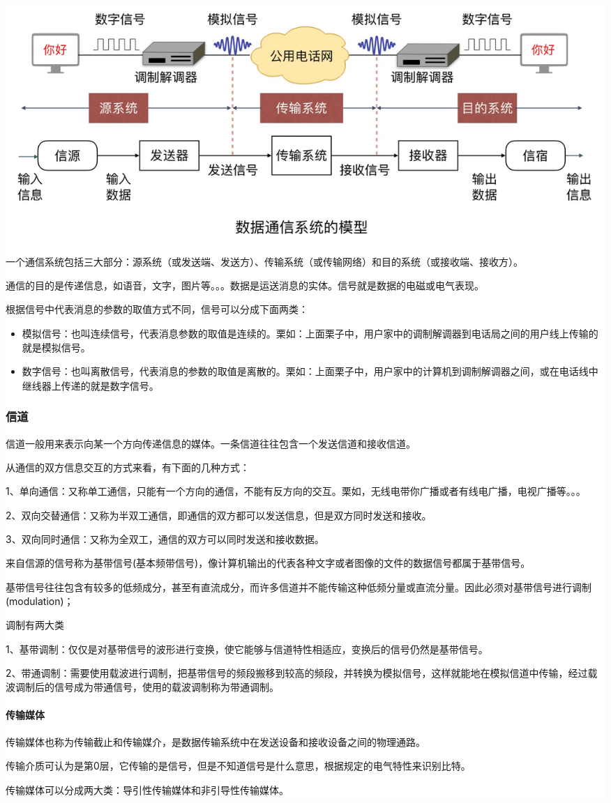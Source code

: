 <img src="/img/ip/ip-physic-connect.jpg"  alt="tcp" />  

一个通信系统包括三大部分：源系统（或发送端、发送⽅）、传输系统（或传输⽹络）和⽬的系统（或接收端、接收⽅）。

通信的目的是传递信息，如语音，文字，图片等。。。数据是运送消息的实体。信号就是数据的电磁或电气表现。

根据信号中代表消息的参数的取值方式不同，信号可以分成下面两类：

- 模拟信号：也叫连续信号，代表消息参数的取值是连续的。栗如：上面栗子中，用户家中的调制解调器到电话局之间的用户线上传输的就是模拟信号。

- 数字信号：也叫离散信号，代表消息的参数的取值是离散的。栗如：上面栗子中，用户家中的计算机到调制解调器之间，或在电话线中继线器上传递的就是数字信号。

### 信道

信道一般用来表示向某一个方向传递信息的媒体。一条信道往往包含一个发送信道和接收信道。

从通信的双方信息交互的方式来看，有下面的几种方式：

1、单向通信：又称单工通信，只能有一个方向的通信，不能有反方向的交互。栗如，无线电带你广播或者有线电广播，电视广播等。。。

2、双向交替通信：又称为半双工通信，即通信的双方都可以发送信息，但是双方同时发送和接收。

3、双向同时通信：又称为全双工，通信的双方可以同时发送和接收数据。

来自信源的信号称为基带信号(基本频带信号)，像计算机输出的代表各种文字或者图像的文件的数据信号都属于基带信号。

基带信号往往包含有较多的低频成分，甚⾄有直流成分，⽽许多信道并不能传输这种低频分量或直流分量。因此必须对基带信号进⾏调制 (modulation)；

调制有两大类

1、基带调制：仅仅是对基带信号的波形进行变换，使它能够与信道特性相适应，变换后的信号仍然是基带信号。

2、带通调制：需要使用载波进行调制，把基带信号的频段搬移到较高的频段，并转换为模拟信号，这样就能地在模拟信道中传输，经过载波调制后的信号成为带通信号，使用的载波调制称为带通调制。

#### 传输媒体

传输媒体也称为传输截止和传输媒介，是数据传输系统中在发送设备和接收设备之间的物理通路。

传输介质可认为是第0层，它传输的是信号，但是不知道信号是什么意思，根据规定的电气特性来识别比特。

传输媒体可以分成两大类：导引性传输媒体和非引导性传输媒体。
